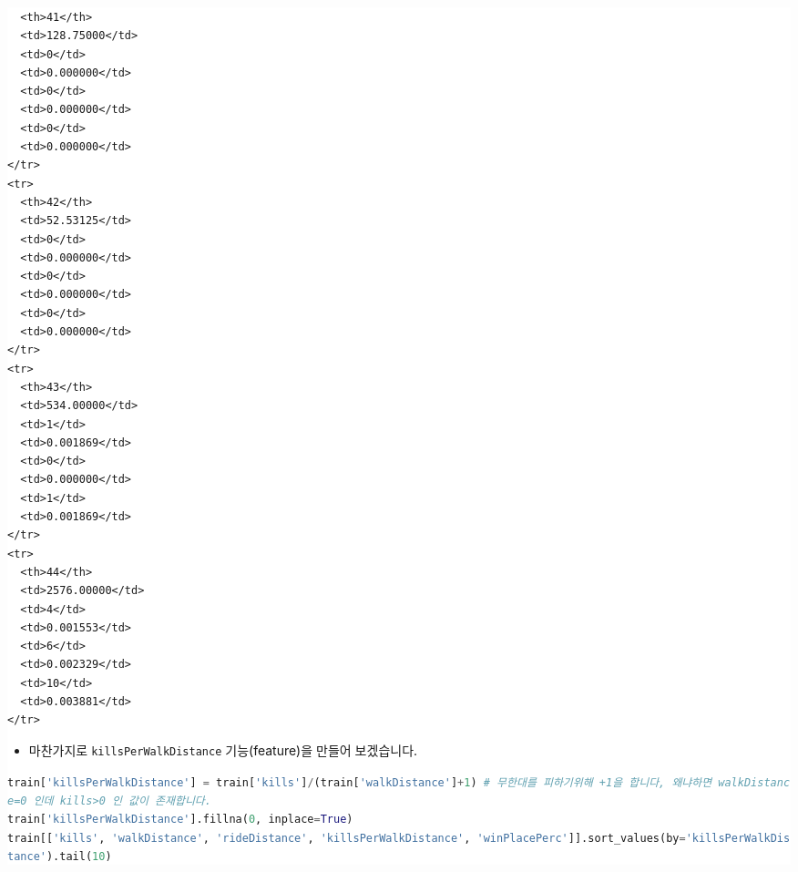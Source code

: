       <th>41</th>
      <td>128.75000</td>
      <td>0</td>
      <td>0.000000</td>
      <td>0</td>
      <td>0.000000</td>
      <td>0</td>
      <td>0.000000</td>
    </tr>
    <tr>
      <th>42</th>
      <td>52.53125</td>
      <td>0</td>
      <td>0.000000</td>
      <td>0</td>
      <td>0.000000</td>
      <td>0</td>
      <td>0.000000</td>
    </tr>
    <tr>
      <th>43</th>
      <td>534.00000</td>
      <td>1</td>
      <td>0.001869</td>
      <td>0</td>
      <td>0.000000</td>
      <td>1</td>
      <td>0.001869</td>
    </tr>
    <tr>
      <th>44</th>
      <td>2576.00000</td>
      <td>4</td>
      <td>0.001553</td>
      <td>6</td>
      <td>0.002329</td>
      <td>10</td>
      <td>0.003881</td>
    </tr>
  </tbody>
</table>
</div>

- 마찬가지로 `killsPerWalkDistance` 기능(feature)을 만들어 보겠습니다.

```python
train['killsPerWalkDistance'] = train['kills']/(train['walkDistance']+1) # 무한대를 피하기위해 +1을 합니다, 왜냐하면 walkDistance=0 인데 kills>0 인 값이 존재합니다.
train['killsPerWalkDistance'].fillna(0, inplace=True)
train[['kills', 'walkDistance', 'rideDistance', 'killsPerWalkDistance', 'winPlacePerc']].sort_values(by='killsPerWalkDistance').tail(10)
```
